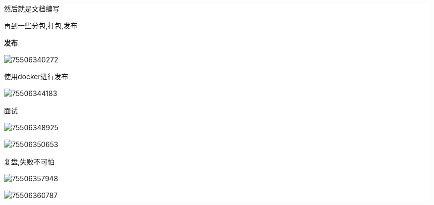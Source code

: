 然后就是文档编写

再到一些分包,打包,发布



**发布**

![75506340272](C:\Users\zxh\Desktop\前端\component-lib\UI.assets\1755063402723.png)

使用docker进行发布

![75506344183](C:\Users\zxh\Desktop\前端\component-lib\UI.assets\1755063441832.png)

面试

![75506348925](C:\Users\zxh\Desktop\前端\component-lib\UI.assets\1755063489257.png)

![75506350653](C:\Users\zxh\Desktop\前端\component-lib\UI.assets\1755063506536.png)





复盘,失败不可怕

![75506357948](C:\Users\zxh\Desktop\前端\component-lib\UI.assets\1755063579485.png)

![75506360787](C:\Users\zxh\Desktop\前端\component-lib\UI.assets\1755063607875.png)


